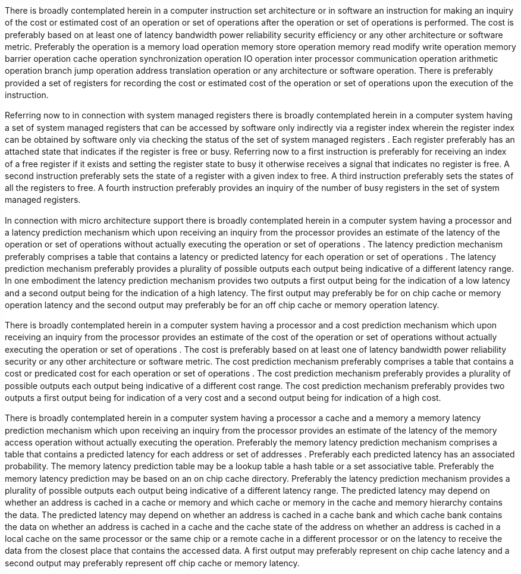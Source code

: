 There is broadly contemplated herein in a computer instruction set architecture or in software an instruction for making an inquiry of the cost or estimated cost of an operation or set of operations after the operation or set of operations is performed. The cost is preferably based on at least one of latency bandwidth power reliability security efficiency or any other architecture or software metric. Preferably the operation is a memory load operation memory store operation memory read modify write operation memory barrier operation cache operation synchronization operation IO operation inter processor communication operation arithmetic operation branch jump operation address translation operation or any architecture or software operation. There is preferably provided a set of registers for recording the cost or estimated cost of the operation or set of operations upon the execution of the instruction.

Referring now to in connection with system managed registers there is broadly contemplated herein in a computer system having a set of system managed registers that can be accessed by software only indirectly via a register index wherein the register index can be obtained by software only via checking the status of the set of system managed registers . Each register preferably has an attached state that indicates if the register is free or busy. Referring now to a first instruction is preferably for receiving an index of a free register if it exists and setting the register state to busy it otherwise receives a signal that indicates no register is free. A second instruction preferably sets the state of a register with a given index to free. A third instruction preferably sets the states of all the registers to free. A fourth instruction preferably provides an inquiry of the number of busy registers in the set of system managed registers.

In connection with micro architecture support there is broadly contemplated herein in a computer system having a processor and a latency prediction mechanism which upon receiving an inquiry from the processor provides an estimate of the latency of the operation or set of operations without actually executing the operation or set of operations . The latency prediction mechanism preferably comprises a table that contains a latency or predicted latency for each operation or set of operations . The latency prediction mechanism preferably provides a plurality of possible outputs each output being indicative of a different latency range. In one embodiment the latency prediction mechanism provides two outputs a first output being for the indication of a low latency and a second output being for the indication of a high latency. The first output may preferably be for on chip cache or memory operation latency and the second output may preferably be for an off chip cache or memory operation latency.

There is broadly contemplated herein in a computer system having a processor and a cost prediction mechanism which upon receiving an inquiry from the processor provides an estimate of the cost of the operation or set of operations without actually executing the operation or set of operations . The cost is preferably based on at least one of latency bandwidth power reliability security or any other architecture or software metric. The cost prediction mechanism preferably comprises a table that contains a cost or predicated cost for each operation or set of operations . The cost prediction mechanism preferably provides a plurality of possible outputs each output being indicative of a different cost range. The cost prediction mechanism preferably provides two outputs a first output being for indication of a very cost and a second output being for indication of a high cost.

There is broadly contemplated herein in a computer system having a processor a cache and a memory a memory latency prediction mechanism which upon receiving an inquiry from the processor provides an estimate of the latency of the memory access operation without actually executing the operation. Preferably the memory latency prediction mechanism comprises a table that contains a predicted latency for each address or set of addresses . Preferably each predicted latency has an associated probability. The memory latency prediction table may be a lookup table a hash table or a set associative table. Preferably the memory latency prediction may be based on an on chip cache directory. Preferably the latency prediction mechanism provides a plurality of possible outputs each output being indicative of a different latency range. The predicted latency may depend on whether an address is cached in a cache or memory and which cache or memory in the cache and memory hierarchy contains the data. The predicted latency may depend on whether an address is cached in a cache bank and which cache bank contains the data on whether an address is cached in a cache and the cache state of the address on whether an address is cached in a local cache on the same processor or the same chip or a remote cache in a different processor or on the latency to receive the data from the closest place that contains the accessed data. A first output may preferably represent on chip cache latency and a second output may preferably represent off chip cache or memory latency.
